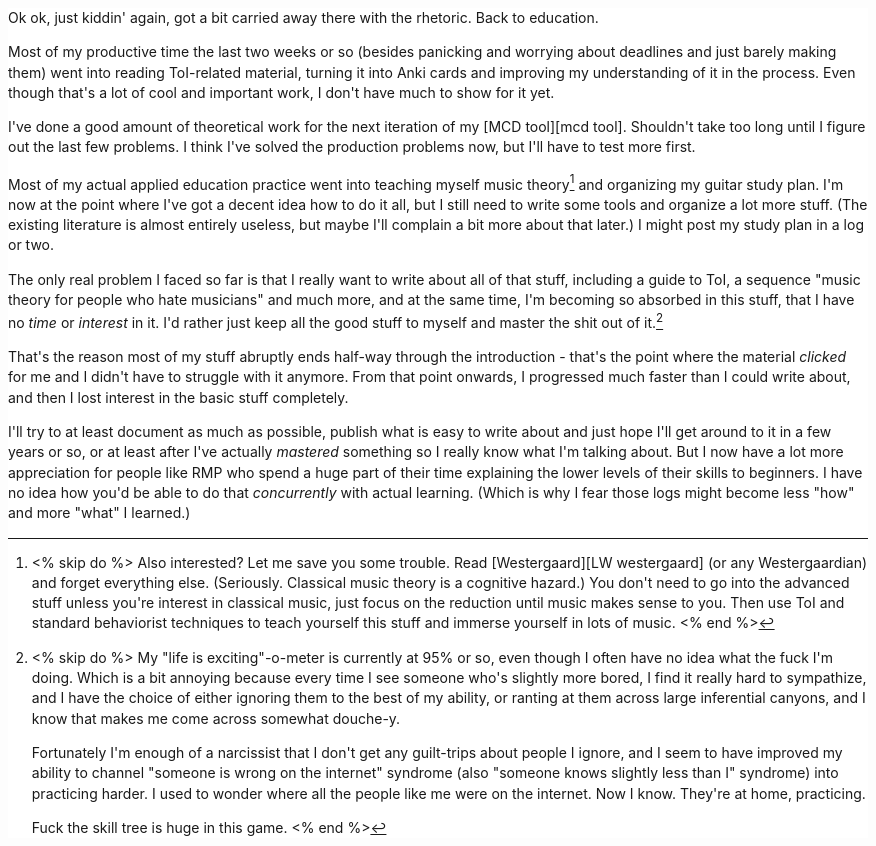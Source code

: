 Ok ok, just kiddin' again, got a bit carried away there with the rhetoric. Back to education.

Most of my productive time the last two weeks or so (besides panicking and worrying about deadlines and just barely making them) went into reading ToI-related material, turning it into Anki cards and improving my understanding of it in the process. Even though that's a lot of cool and important work, I don't have much to show for it yet.

I've done a good amount of theoretical work for the next iteration of my [MCD tool][mcd tool]. Shouldn't take too long until I figure out the last few problems. I think I've solved the production problems now, but I'll have to test more first.

Most of my actual applied education practice went into teaching myself music theory[^music] and organizing my guitar study plan. I'm now at the point where I've got a decent idea how to do it all, but I still need to write some tools and organize a lot more stuff. (The existing literature is almost entirely useless, but maybe I'll complain a bit more about that later.) I might post my study plan in a log or two.

[^music]:
    <% skip do %>
    Also interested? Let me save you some trouble. Read [Westergaard][LW westergaard] (or any Westergaardian) and forget everything else. (Seriously. Classical music theory is a cognitive hazard.) You don't need to go into the advanced stuff unless you're interest in classical music, just focus on the reduction until music makes sense to you. Then use ToI and standard behaviorist techniques to teach yourself this stuff and immerse yourself in lots of music.
    <% end %>

The only real problem I faced so far is that I really want to write about all of that stuff, including a guide to ToI, a sequence "music theory for people who hate musicians" and much more, and at the same time, I'm becoming so absorbed in this stuff, that I have no *time* or *interest* in it. I'd rather just keep all the good stuff to myself and master the shit out of it.[^excite]

[^excite]:
    <% skip do %>
    My "life is exciting"-o-meter is currently at 95% or so, even though I often have no idea what the fuck I'm doing. Which is a bit annoying because every time I see someone who's slightly more bored, I find it really hard to sympathize, and I have the choice of either ignoring them to the best of my ability, or ranting at them across large inferential canyons, and I know that makes me come across somewhat douche-y.

    Fortunately I'm enough of a narcissist that I don't get any guilt-trips about people I ignore, and I seem to have improved my ability to channel "someone is wrong on the internet" syndrome (also "someone knows slightly less than I" syndrome) into practicing harder. I used to wonder where all the people like me were on the internet. Now I know. They're at home, practicing.

    Fuck the skill tree is huge in this game.
    <% end %>

That's the reason most of my stuff abruptly ends half-way through the introduction - that's the point where the material *clicked* for me and I didn't have to struggle with it anymore. From that point onwards, I progressed much faster than I could write about, and then I lost interest in the basic stuff completely.

I'll try to at least document as much as possible, publish what is easy to write about and just hope I'll get around to it in a few years or so, or at least after I've actually *mastered* something so I really know what I'm talking about. But I now have a lot more appreciation for people like RMP who spend a huge part of their time explaining the lower levels of their skills to beginners. I have no idea how you'd be able to do that *concurrently* with actual learning. (Which is why I fear those logs might become less "how" and more "what" I learned.)
